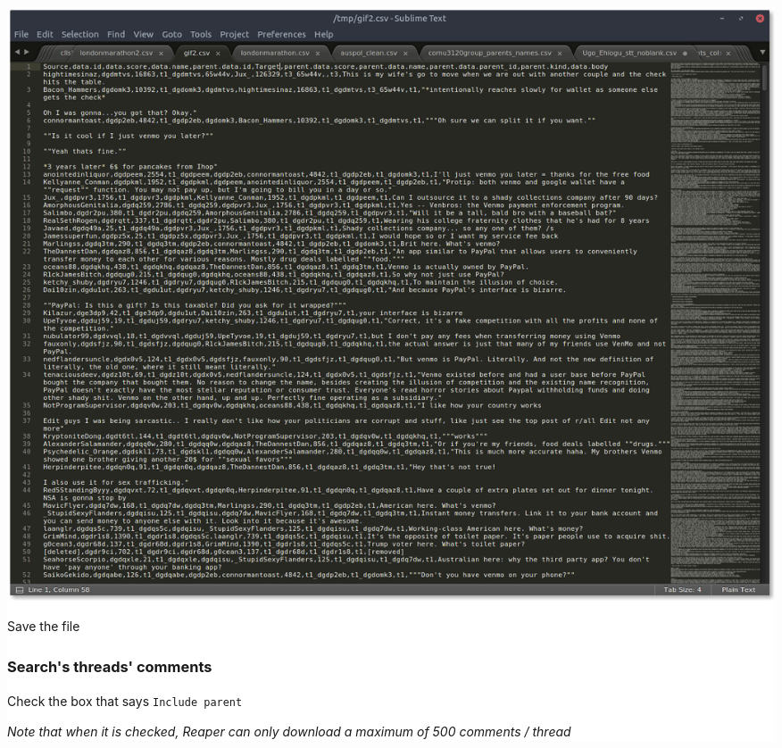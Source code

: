 ![](files/tut4/reddit_sublime_after.png)

Save the file

### Search's threads' comments

Check the box that says `Include parent`

*Note that when it is checked, Reaper can only download a maximum of 500 comments / thread*
